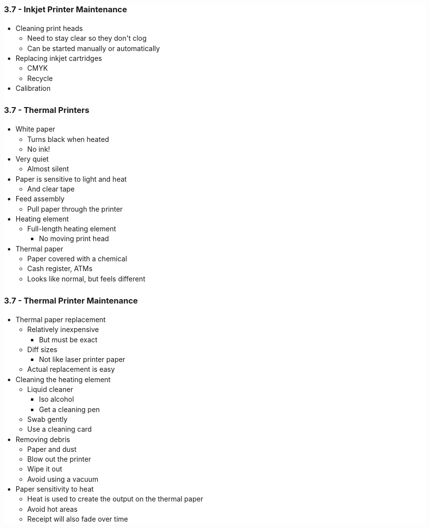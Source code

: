 ### 3.7 - Inkjet Printer Maintenance
- Cleaning print heads
    - Need to stay clear so they don't clog
    - Can be started manually or automatically
- Replacing inkjet cartridges
    - CMYK
    - Recycle
- Calibration

### 3.7 - Thermal Printers
- White paper
    - Turns black when heated
    - No ink!
- Very quiet
    - Almost silent
- Paper is sensitive to light and heat
    - And clear tape
- Feed assembly
    - Pull paper through the printer
- Heating element
    - Full-length heating element
        - No moving print head
- Thermal paper
    - Paper covered with a chemical
    - Cash register, ATMs
    - Looks like normal, but feels different

### 3.7 - Thermal Printer Maintenance
- Thermal paper replacement
    - Relatively inexpensive
        - But must be exact
    - Diff sizes
        - Not like laser printer paper
    - Actual replacement is easy
- Cleaning the heating element
    - Liquid cleaner
        - Iso alcohol
        - Get a cleaning pen
    - Swab gently
    - Use a cleaning card
- Removing debris
    - Paper and dust
    - Blow out the printer
    - Wipe it out
    - Avoid using a vacuum
- Paper sensitivity to heat
    - Heat is used to create the output on the thermal paper
    - Avoid hot areas
    - Receipt will also fade over time
